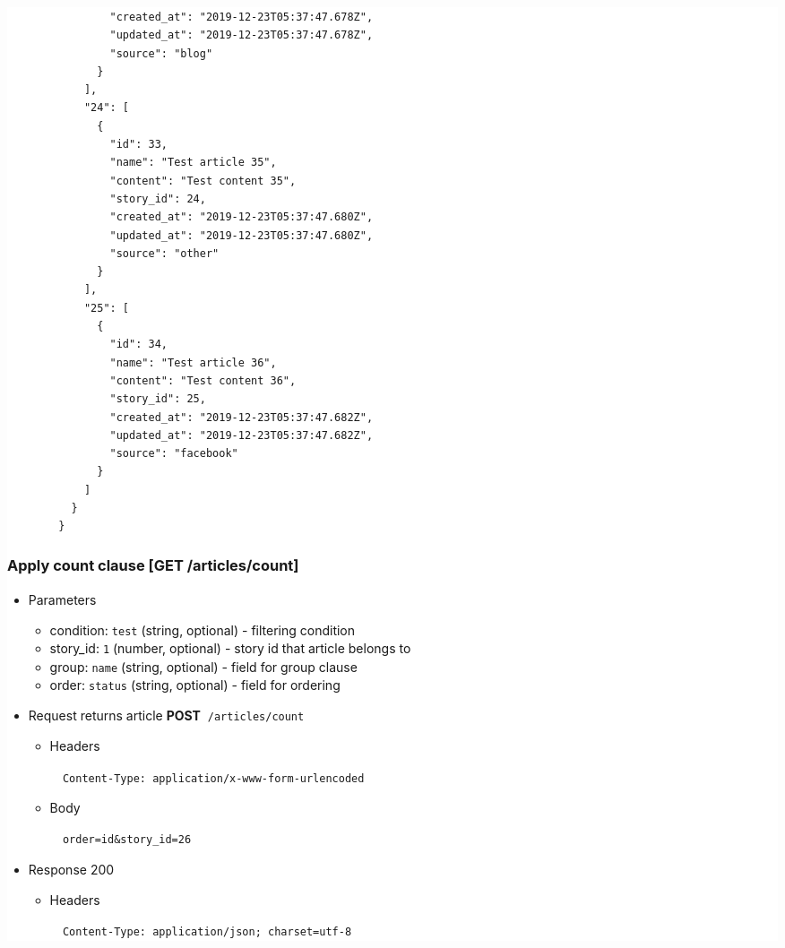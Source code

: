                     "created_at": "2019-12-23T05:37:47.678Z",
                    "updated_at": "2019-12-23T05:37:47.678Z",
                    "source": "blog"
                  }
                ],
                "24": [
                  {
                    "id": 33,
                    "name": "Test article 35",
                    "content": "Test content 35",
                    "story_id": 24,
                    "created_at": "2019-12-23T05:37:47.680Z",
                    "updated_at": "2019-12-23T05:37:47.680Z",
                    "source": "other"
                  }
                ],
                "25": [
                  {
                    "id": 34,
                    "name": "Test article 36",
                    "content": "Test content 36",
                    "story_id": 25,
                    "created_at": "2019-12-23T05:37:47.682Z",
                    "updated_at": "2019-12-23T05:37:47.682Z",
                    "source": "facebook"
                  }
                ]
              }
            }

### Apply count clause [GET /articles/count]

+ Parameters
    + condition: `test` (string, optional) - filtering condition
    + story_id: `1` (number, optional) - story id that article belongs to
    + group: `name` (string, optional) - field for group clause
    + order: `status` (string, optional) - field for ordering

+ Request returns article
**POST**&nbsp;&nbsp;`/articles/count`

    + Headers

            Content-Type: application/x-www-form-urlencoded

    + Body

            order=id&story_id=26

+ Response 200

    + Headers

            Content-Type: application/json; charset=utf-8
